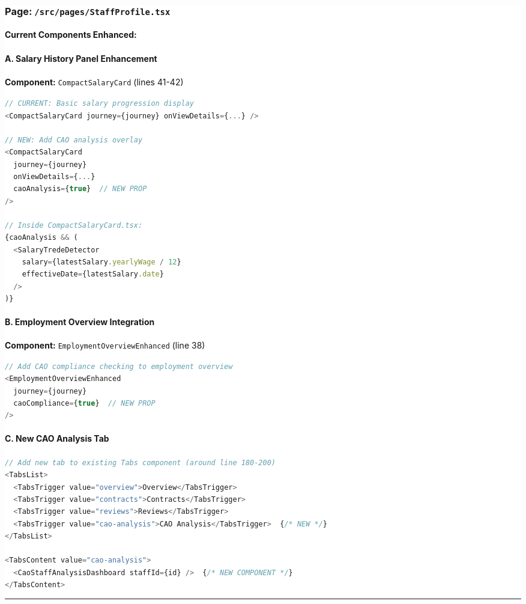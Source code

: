 ### **Page:** `/src/pages/StaffProfile.tsx`
**Current Components Enhanced:**

#### **A. Salary History Panel Enhancement**
**Component:** `CompactSalaryCard` (lines 41-42)
```typescript
// CURRENT: Basic salary progression display
<CompactSalaryCard journey={journey} onViewDetails={...} />

// NEW: Add CAO analysis overlay
<CompactSalaryCard
  journey={journey}
  onViewDetails={...}
  caoAnalysis={true}  // NEW PROP
/>

// Inside CompactSalaryCard.tsx:
{caoAnalysis && (
  <SalaryTredeDetector
    salary={latestSalary.yearlyWage / 12}
    effectiveDate={latestSalary.date}
  />
)}
```

#### **B. Employment Overview Integration**
**Component:** `EmploymentOverviewEnhanced` (line 38)
```typescript
// Add CAO compliance checking to employment overview
<EmploymentOverviewEnhanced
  journey={journey}
  caoCompliance={true}  // NEW PROP
/>
```

#### **C. New CAO Analysis Tab**
```typescript
// Add new tab to existing Tabs component (around line 180-200)
<TabsList>
  <TabsTrigger value="overview">Overview</TabsTrigger>
  <TabsTrigger value="contracts">Contracts</TabsTrigger>
  <TabsTrigger value="reviews">Reviews</TabsTrigger>
  <TabsTrigger value="cao-analysis">CAO Analysis</TabsTrigger>  {/* NEW */}
</TabsList>

<TabsContent value="cao-analysis">
  <CaoStaffAnalysisDashboard staffId={id} />  {/* NEW COMPONENT */}
</TabsContent>
```

---
